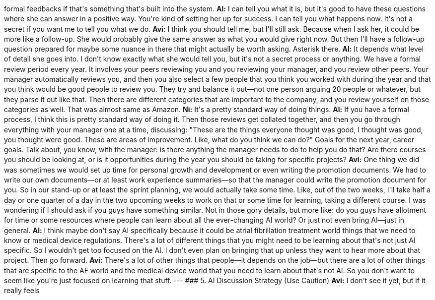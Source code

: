 formal feedbacks if that's something that's built into the system. **Al:** I can tell you what it is, but it's good to have these questions where she can answer in a positive way. You're kind of setting her up for success. I can tell you what happens now. It's not a secret if you want me to tell you what we do. **Avi:** I think you should tell me, but I'll still ask. Because when I ask her, it could be more like a follow-up. She would probably give the same answer as what you would give right now. But then I'll have a follow-up question prepared for maybe some nuance in there that might actually be worth asking. Asterisk there. **Al:** It depends what level of detail she goes into. I don't know exactly what she would tell you, but it's not a secret process or anything. We have a formal review period every year. It involves your peers reviewing you and you reviewing your manager, and you review other peers. Your manager automatically reviews you, and then you also select a few people that you think you worked with during the year and that you think would be good people to review you. They try and balance it out—not one person arguing 20 people or whatever, but they parse it out like that. Then there are different categories that are important to the company, and you review yourself on those categories as well. That was almost same as Amazon. **Ni:** It's a pretty standard way of doing things. **Al:** If you have a formal process, I think this is pretty standard way of doing it. Then those reviews get collated together, and then you go through everything with your manager one at a time, discussing: "These are the things everyone thought was good, I thought was good, you thought were good. These are areas of improvement. Like, what do you think we can do?" Goals for the next year, career goals. Talk about, you know, with the manager: is there anything the manager needs to do to help you do that? Are there courses you should be looking at, or is it opportunities during the year you should be taking for specific projects? **Avi:** One thing we did was sometimes we would set up time for personal growth and development or even writing the promotion documents. We had to write our own documents—or at least work experience summaries—so that the manager could write the promotion document for you. So in our stand-up or at least the sprint planning, we would actually take some time. Like, out of the two weeks, I'll take half a day or one quarter of a day in the two upcoming weeks to work on that or some time for learning, taking a different course. I was wondering if I should ask if you guys have something similar. Not in those gory details, but more like: do you guys have allotment for time or some resources where people can learn about all the ever-changing AI world? Or just not even bring AI—just in general. **Al:** I think maybe don't say AI specifically because it could be atrial fibrillation treatment world things that we need to know or medical device regulations. There's a lot of different things that you might need to be learning about that's not just AI specific. So I wouldn't get too focused on the AI. I don't even plan on bringing that up unless they want to hear more about that project. Then go forward. **Avi:** There's a lot of other things that people—it depends on the job—but there are a lot of other things that are specific to the AF world and the medical device world that you need to learn about that's not AI. So you don't want to seem like you're just focused on learning that stuff. --- ### 5. AI Discussion Strategy (Use Caution) **Avi:** I don't see it yet, but if it really feels